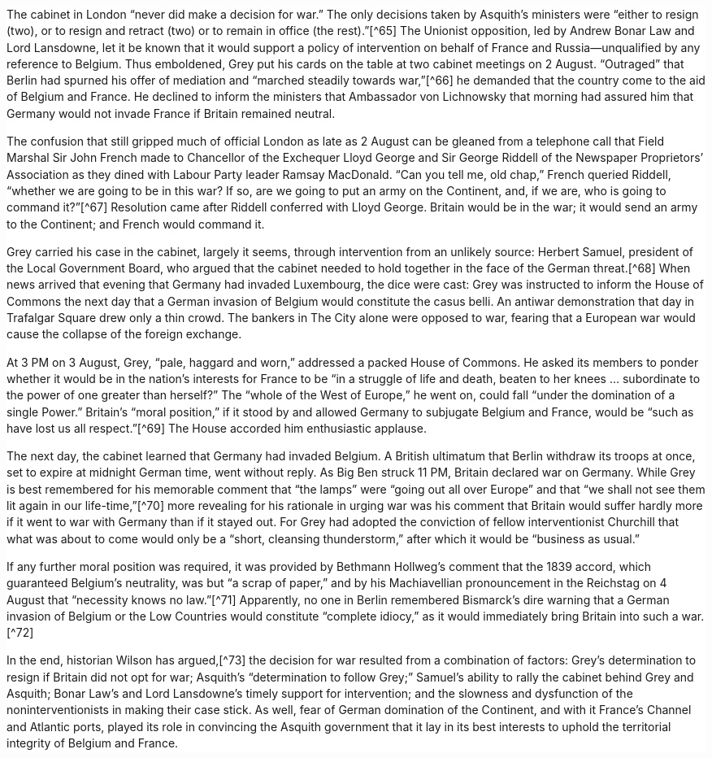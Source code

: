 The cabinet in London “never did make a decision for war.” The only decisions taken by Asquith’s ministers were “either to resign (two), or to resign and retract (two) or to remain in office (the rest).”[^65] The Unionist opposition, led by Andrew Bonar Law and Lord Lansdowne, let it be known that it would support a policy of intervention on behalf of France and Russia—unqualified by any reference to Belgium. Thus emboldened, Grey put his cards on the table at two cabinet meetings on 2 August. “Outraged” that Berlin had spurned his offer of mediation and “marched steadily towards war,”[^66] he demanded that the country come to the aid of Belgium and France. He declined to inform the ministers that Ambassador von Lichnowsky that morning had assured him that Germany would not invade France if Britain remained neutral.

The confusion that still gripped much of official London as late as 2 August can be gleaned from a telephone call that Field Marshal Sir John French made to Chancellor of the Exchequer Lloyd George and Sir George Riddell of the Newspaper Proprietors’ Association as they dined with Labour Party leader Ramsay MacDonald. “Can you tell me, old chap,” French queried Riddell, “whether we are going to be in this war? If so, are we going to put an army on the Continent, and, if we are, who is going to command it?”[^67] Resolution came after Riddell conferred with Lloyd George. Britain would be in the war; it would send an army to the Continent; and French would command it.

Grey carried his case in the cabinet, largely it seems, through intervention from an unlikely source: Herbert Samuel, president of the Local Government Board, who argued that the cabinet needed to hold together in the face of the German threat.[^68] When news arrived that evening that Germany had invaded Luxembourg, the dice were cast: Grey was instructed to inform the House of Commons the next day that a German invasion of Belgium would constitute the casus belli. An antiwar demonstration that day in Trafalgar Square drew only a thin crowd. The bankers in The City alone were opposed to war, fearing that a European war would cause the collapse of the foreign exchange.

At 3 PM on 3 August, Grey, “pale, haggard and worn,” addressed a packed House of Commons. He asked its members to ponder whether it would be in the nation’s interests for France to be “in a struggle of life and death, beaten to her knees … subordinate to the power of one greater than herself?” The “whole of the West of Europe,” he went on, could fall “under the domination of a single Power.” Britain’s “moral position,” if it stood by and allowed Germany to subjugate Belgium and France, would be “such as have lost us all respect.”[^69] The House accorded him enthusiastic applause.

The next day, the cabinet learned that Germany had invaded Belgium. A British ultimatum that Berlin withdraw its troops at once, set to expire at midnight German time, went without reply. As Big Ben struck 11 PM, Britain declared war on Germany. While Grey is best remembered for his memorable comment that “the lamps” were “going out all over Europe” and that “we shall not see them lit again in our life-time,”[^70] more revealing for his rationale in urging war was his comment that Britain would suffer hardly more if it went to war with Germany than if it stayed out. For Grey had adopted the conviction of fellow interventionist Churchill that what was about to come would only be a “short, cleansing thunderstorm,” after which it would be “business as usual.”

If any further moral position was required, it was provided by Bethmann Hollweg’s comment that the 1839 accord, which guaranteed Belgium’s neutrality, was but “a scrap of paper,” and by his Machiavellian pronouncement in the Reichstag on 4 August that “necessity knows no law.”[^71] Apparently, no one in Berlin remembered Bismarck’s dire warning that a German invasion of Belgium or the Low Countries would constitute “complete idiocy,” as it would immediately bring Britain into such a war.[^72]

In the end, historian Wilson has argued,[^73] the decision for war resulted from a combination of factors: Grey’s determination to resign if Britain did not opt for war; Asquith’s “determination to follow Grey;” Samuel’s ability to rally the cabinet behind Grey and Asquith; Bonar Law’s and Lord Lansdowne’s timely support for intervention; and the slowness and dysfunction of the noninterventionists in making their case stick. As well, fear of German domination of the Continent, and with it France’s Channel and Atlantic ports, played its role in convincing the Asquith government that it lay in its best interests to uphold the territorial integrity of Belgium and France.
